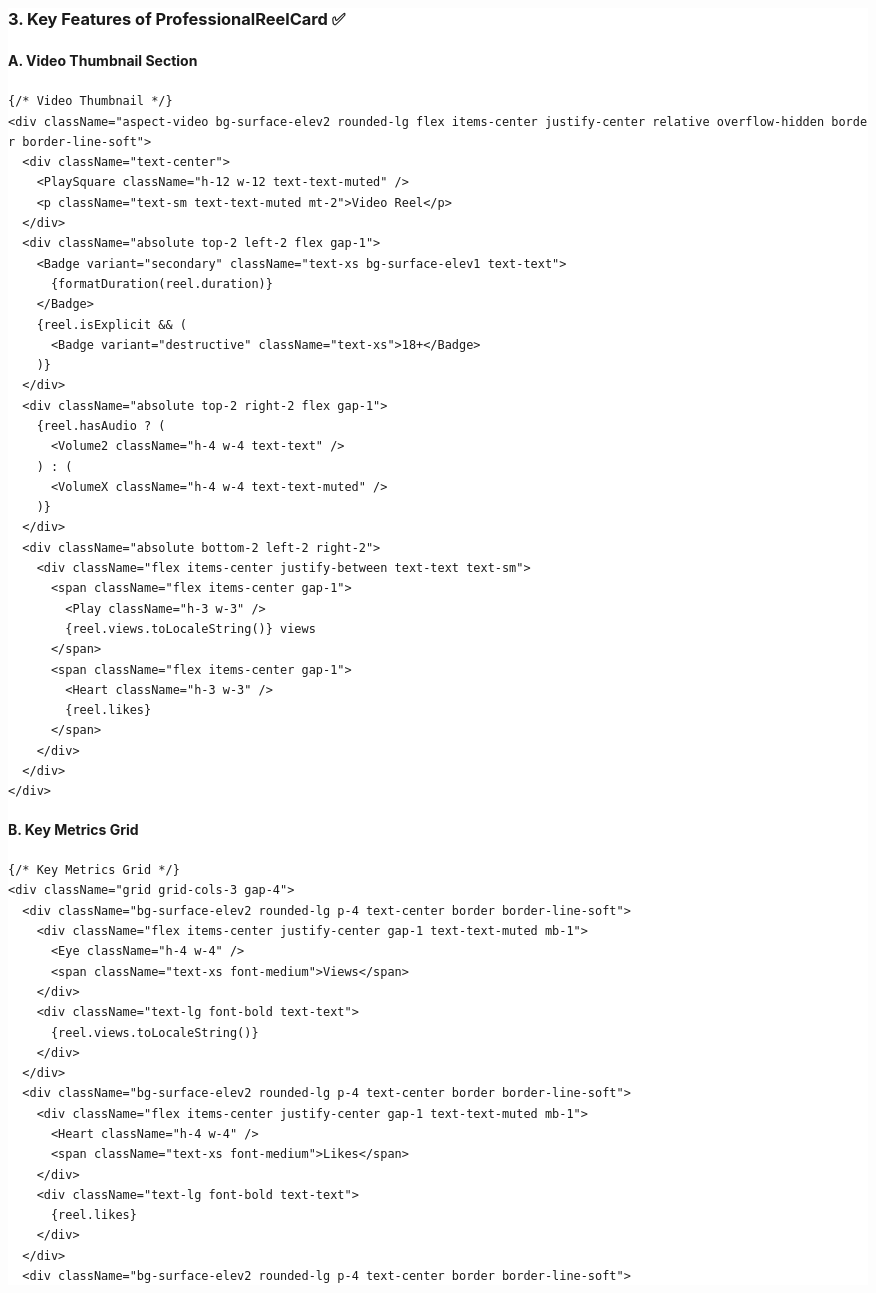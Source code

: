 ### **3. Key Features of ProfessionalReelCard** ✅

#### **A. Video Thumbnail Section**
```tsx
{/* Video Thumbnail */}
<div className="aspect-video bg-surface-elev2 rounded-lg flex items-center justify-center relative overflow-hidden border border-line-soft">
  <div className="text-center">
    <PlaySquare className="h-12 w-12 text-text-muted" />
    <p className="text-sm text-text-muted mt-2">Video Reel</p>
  </div>
  <div className="absolute top-2 left-2 flex gap-1">
    <Badge variant="secondary" className="text-xs bg-surface-elev1 text-text">
      {formatDuration(reel.duration)}
    </Badge>
    {reel.isExplicit && (
      <Badge variant="destructive" className="text-xs">18+</Badge>
    )}
  </div>
  <div className="absolute top-2 right-2 flex gap-1">
    {reel.hasAudio ? (
      <Volume2 className="h-4 w-4 text-text" />
    ) : (
      <VolumeX className="h-4 w-4 text-text-muted" />
    )}
  </div>
  <div className="absolute bottom-2 left-2 right-2">
    <div className="flex items-center justify-between text-text text-sm">
      <span className="flex items-center gap-1">
        <Play className="h-3 w-3" />
        {reel.views.toLocaleString()} views
      </span>
      <span className="flex items-center gap-1">
        <Heart className="h-3 w-3" />
        {reel.likes}
      </span>
    </div>
  </div>
</div>
```

#### **B. Key Metrics Grid**
```tsx
{/* Key Metrics Grid */}
<div className="grid grid-cols-3 gap-4">
  <div className="bg-surface-elev2 rounded-lg p-4 text-center border border-line-soft">
    <div className="flex items-center justify-center gap-1 text-text-muted mb-1">
      <Eye className="h-4 w-4" />
      <span className="text-xs font-medium">Views</span>
    </div>
    <div className="text-lg font-bold text-text">
      {reel.views.toLocaleString()}
    </div>
  </div>
  <div className="bg-surface-elev2 rounded-lg p-4 text-center border border-line-soft">
    <div className="flex items-center justify-center gap-1 text-text-muted mb-1">
      <Heart className="h-4 w-4" />
      <span className="text-xs font-medium">Likes</span>
    </div>
    <div className="text-lg font-bold text-text">
      {reel.likes}
    </div>
  </div>
  <div className="bg-surface-elev2 rounded-lg p-4 text-center border border-line-soft">
```